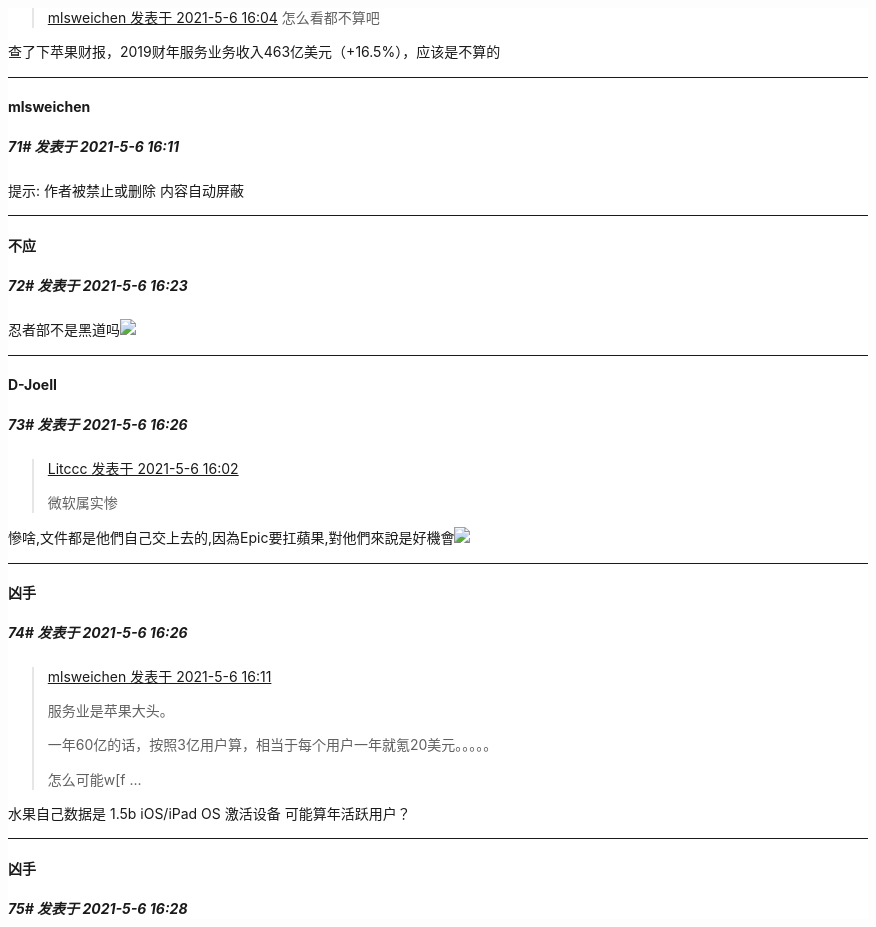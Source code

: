 
<blockquote><a href="httphttps://bbs.saraba1st.com/2b/forum.php?mod=redirect&amp;goto=findpost&amp;pid=51159851&amp;ptid=2002440" target="_blank">mlsweichen 发表于 2021-5-6 16:04</a>
怎么看都不算吧</blockquote>
查了下苹果财报，2019财年服务业务收入463亿美元（+16.5%），应该是不算的


*****

####  mlsweichen  
##### 71#       发表于 2021-5-6 16:11

提示: 作者被禁止或删除 内容自动屏蔽


*****

####  不应  
##### 72#       发表于 2021-5-6 16:23


忍者部不是黑道吗<img src="https://static.saraba1st.com/image/smiley/face2017/067.png" referrerpolicy="no-referrer">


*****

####  D-JoeII  
##### 73#       发表于 2021-5-6 16:26


<blockquote><a href="httphttps://bbs.saraba1st.com/2b/forum.php?mod=redirect&amp;goto=findpost&amp;pid=51159834&amp;ptid=2002440" target="_blank">Litccc 发表于 2021-5-6 16:02</a>

微软属实惨</blockquote>
慘啥,文件都是他們自己交上去的,因為Epic要扛蘋果,對他們來說是好機會<img src="https://static.saraba1st.com/image/smiley/face2017/037.png" referrerpolicy="no-referrer">


*****

####  凶手  
##### 74#       发表于 2021-5-6 16:26


<blockquote><a href="httphttps://bbs.saraba1st.com/2b/forum.php?mod=redirect&amp;goto=findpost&amp;pid=51159937&amp;ptid=2002440" target="_blank">mlsweichen 发表于 2021-5-6 16:11</a>

服务业是苹果大头。

一年60亿的话，按照3亿用户算，相当于每个用户一年就氪20美元。。。。。

怎么可能w[f ...</blockquote>
水果自己数据是 1.5b iOS/iPad OS 激活设备 可能算年活跃用户？


*****

####  凶手  
##### 75#       发表于 2021-5-6 16:28
